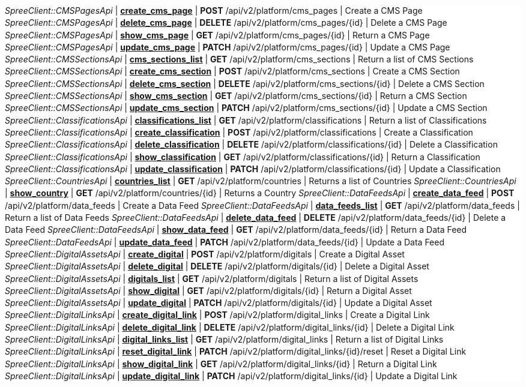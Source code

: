 *SpreeClient::CMSPagesApi* | [**create_cms_page**](docs/CMSPagesApi.md#create_cms_page) | **POST** /api/v2/platform/cms_pages | Create a CMS Page
*SpreeClient::CMSPagesApi* | [**delete_cms_page**](docs/CMSPagesApi.md#delete_cms_page) | **DELETE** /api/v2/platform/cms_pages/{id} | Delete a CMS Page
*SpreeClient::CMSPagesApi* | [**show_cms_page**](docs/CMSPagesApi.md#show_cms_page) | **GET** /api/v2/platform/cms_pages/{id} | Return a CMS Page
*SpreeClient::CMSPagesApi* | [**update_cms_page**](docs/CMSPagesApi.md#update_cms_page) | **PATCH** /api/v2/platform/cms_pages/{id} | Update a CMS Page
*SpreeClient::CMSSectionsApi* | [**cms_sections_list**](docs/CMSSectionsApi.md#cms_sections_list) | **GET** /api/v2/platform/cms_sections | Return a list of CMS Sections
*SpreeClient::CMSSectionsApi* | [**create_cms_section**](docs/CMSSectionsApi.md#create_cms_section) | **POST** /api/v2/platform/cms_sections | Create a CMS Section
*SpreeClient::CMSSectionsApi* | [**delete_cms_section**](docs/CMSSectionsApi.md#delete_cms_section) | **DELETE** /api/v2/platform/cms_sections/{id} | Delete a CMS Section
*SpreeClient::CMSSectionsApi* | [**show_cms_section**](docs/CMSSectionsApi.md#show_cms_section) | **GET** /api/v2/platform/cms_sections/{id} | Return a CMS Section
*SpreeClient::CMSSectionsApi* | [**update_cms_section**](docs/CMSSectionsApi.md#update_cms_section) | **PATCH** /api/v2/platform/cms_sections/{id} | Update a CMS Section
*SpreeClient::ClassificationsApi* | [**classifications_list**](docs/ClassificationsApi.md#classifications_list) | **GET** /api/v2/platform/classifications | Return a list of Classifications
*SpreeClient::ClassificationsApi* | [**create_classification**](docs/ClassificationsApi.md#create_classification) | **POST** /api/v2/platform/classifications | Create a Classification
*SpreeClient::ClassificationsApi* | [**delete_classification**](docs/ClassificationsApi.md#delete_classification) | **DELETE** /api/v2/platform/classifications/{id} | Delete a Classification
*SpreeClient::ClassificationsApi* | [**show_classification**](docs/ClassificationsApi.md#show_classification) | **GET** /api/v2/platform/classifications/{id} | Return a Classification
*SpreeClient::ClassificationsApi* | [**update_classification**](docs/ClassificationsApi.md#update_classification) | **PATCH** /api/v2/platform/classifications/{id} | Update a Classification
*SpreeClient::CountriesApi* | [**countries_list**](docs/CountriesApi.md#countries_list) | **GET** /api/v2/platform/countries | Returns a list of Countries
*SpreeClient::CountriesApi* | [**show_country**](docs/CountriesApi.md#show_country) | **GET** /api/v2/platform/countries/{id} | Returns a Country
*SpreeClient::DataFeedsApi* | [**create_data_feed**](docs/DataFeedsApi.md#create_data_feed) | **POST** /api/v2/platform/data_feeds | Create a Data Feed
*SpreeClient::DataFeedsApi* | [**data_feeds_list**](docs/DataFeedsApi.md#data_feeds_list) | **GET** /api/v2/platform/data_feeds | Return a list of Data Feeds
*SpreeClient::DataFeedsApi* | [**delete_data_feed**](docs/DataFeedsApi.md#delete_data_feed) | **DELETE** /api/v2/platform/data_feeds/{id} | Delete a Data Feed
*SpreeClient::DataFeedsApi* | [**show_data_feed**](docs/DataFeedsApi.md#show_data_feed) | **GET** /api/v2/platform/data_feeds/{id} | Return a Data Feed
*SpreeClient::DataFeedsApi* | [**update_data_feed**](docs/DataFeedsApi.md#update_data_feed) | **PATCH** /api/v2/platform/data_feeds/{id} | Update a Data Feed
*SpreeClient::DigitalAssetsApi* | [**create_digital**](docs/DigitalAssetsApi.md#create_digital) | **POST** /api/v2/platform/digitals | Create a Digital Asset
*SpreeClient::DigitalAssetsApi* | [**delete_digital**](docs/DigitalAssetsApi.md#delete_digital) | **DELETE** /api/v2/platform/digitals/{id} | Delete a Digital Asset
*SpreeClient::DigitalAssetsApi* | [**digitals_list**](docs/DigitalAssetsApi.md#digitals_list) | **GET** /api/v2/platform/digitals | Return a list of Digital Assets
*SpreeClient::DigitalAssetsApi* | [**show_digital**](docs/DigitalAssetsApi.md#show_digital) | **GET** /api/v2/platform/digitals/{id} | Return a Digital Asset
*SpreeClient::DigitalAssetsApi* | [**update_digital**](docs/DigitalAssetsApi.md#update_digital) | **PATCH** /api/v2/platform/digitals/{id} | Update a Digital Asset
*SpreeClient::DigitalLinksApi* | [**create_digital_link**](docs/DigitalLinksApi.md#create_digital_link) | **POST** /api/v2/platform/digital_links | Create a Digital Link
*SpreeClient::DigitalLinksApi* | [**delete_digital_link**](docs/DigitalLinksApi.md#delete_digital_link) | **DELETE** /api/v2/platform/digital_links/{id} | Delete a Digital Link
*SpreeClient::DigitalLinksApi* | [**digital_links_list**](docs/DigitalLinksApi.md#digital_links_list) | **GET** /api/v2/platform/digital_links | Return a list of Digital Links
*SpreeClient::DigitalLinksApi* | [**reset_digital_link**](docs/DigitalLinksApi.md#reset_digital_link) | **PATCH** /api/v2/platform/digital_links/{id}/reset | Reset a Digital Link
*SpreeClient::DigitalLinksApi* | [**show_digital_link**](docs/DigitalLinksApi.md#show_digital_link) | **GET** /api/v2/platform/digital_links/{id} | Return a Digital Link
*SpreeClient::DigitalLinksApi* | [**update_digital_link**](docs/DigitalLinksApi.md#update_digital_link) | **PATCH** /api/v2/platform/digital_links/{id} | Update a Digital Link